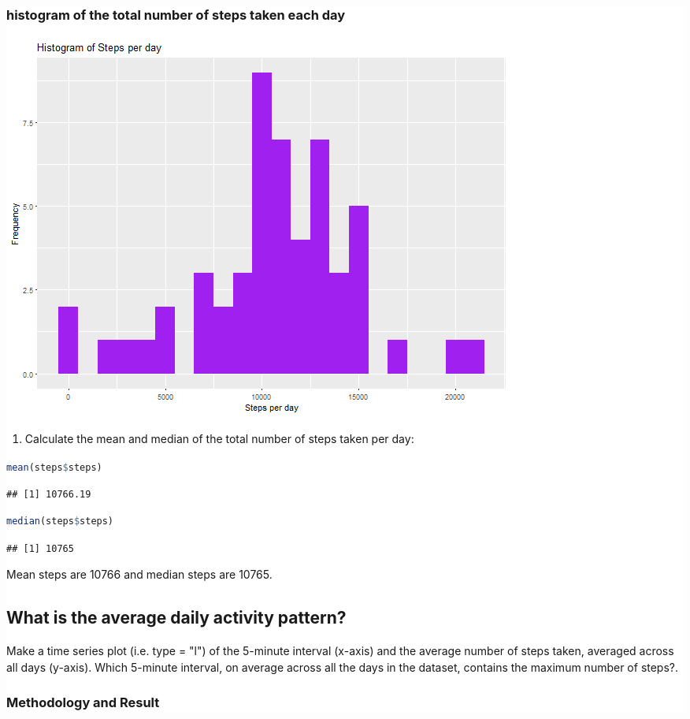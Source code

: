 ### histogram of the total number of steps taken each day

![](plot1.png)

1.  Calculate the mean and median of the total number of steps taken per day:

``` r
mean(steps$steps)
```

    ## [1] 10766.19

``` r
median(steps$steps)
```

    ## [1] 10765

Mean steps are 10766 and median steps are 10765.

What is the average daily activity pattern?
-------------------------------------------

Make a time series plot (i.e. type = "l") of the 5-minute interval (x-axis) and the average number of steps taken, averaged across all days (y-axis). Which 5-minute interval, on average across all the days in the dataset, contains the maximum number of steps?.

### Methodology and Result
